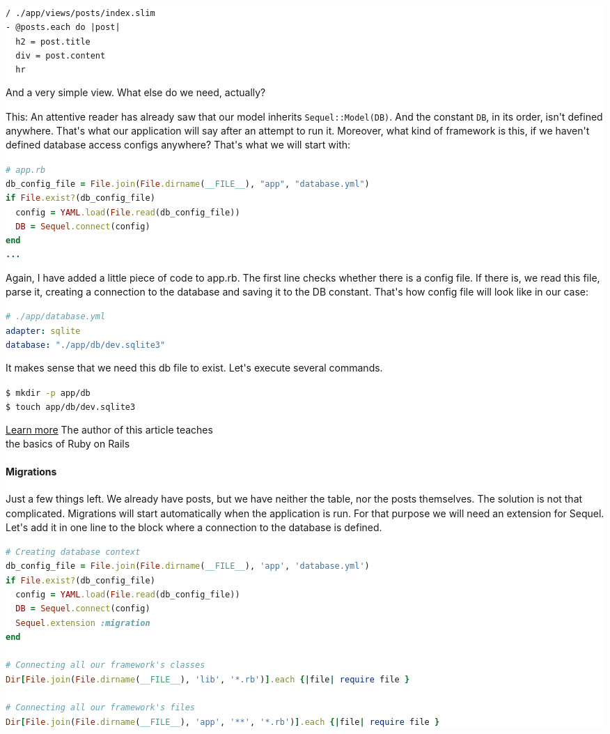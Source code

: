 ```slim
/ ./app/views/posts/index.slim
- @posts.each do |post|
  h2 = post.title
  div = post.content
  hr
```
And a very simple view. What else do we need, actually?

This: An attentive reader has already saw that our model inherits `Sequel::Model(DB)`. And the constant `DB`, in its order, isn't defined anywhere. That's what our application will say after an attempt to run it. Moreover, what kind of framework is this, if we haven't defined database access configs anywhere? That's what we will start with:

```ruby
# app.rb
db_config_file = File.join(File.dirname(__FILE__), "app", "database.yml")
if File.exist?(db_config_file)
  config = YAML.load(File.read(db_config_file))
  DB = Sequel.connect(config)
end
...

``` 
Again, I have added a little piece of code to app.rb. The first line checks whether there is a config file. If there is, we read this file, parse it, creating a connection to the database and saving it to the DB constant. 
That's how config file will look like in our case:

```yaml
# ./app/database.yml
adapter: sqlite
database: "./app/db/dev.sqlite3"
```

It makes sense that we need this db file to exist. Let's execute several commands.

```bash
$ mkdir -p app/db
$ touch app/db/dev.sqlite3
```

<p class="notice clearfix">
<a href="https://mkdev.me/mentors/IvanShamatov" class="button pull-right" onClick="ga('send', 'event', 'article button', 'learn more');">Learn more</a>
The author of this article teaches <br /> the basics of Ruby on Rails
</p>

#### Migrations
Just a few things left. We already have posts, but we have neither the table, nor the posts themselves. The solution is not that complicated. Migrations will start automatically when the application is run. For that purpose we will need an extension for Sequel. Let's add it in one line to the block where a connection to the database is defined.

```ruby
# Creating database context
db_config_file = File.join(File.dirname(__FILE__), 'app', 'database.yml')
if File.exist?(db_config_file)
  config = YAML.load(File.read(db_config_file))
  DB = Sequel.connect(config)
  Sequel.extension :migration
end

# Connecting all our framework's classes
Dir[File.join(File.dirname(__FILE__), 'lib', '*.rb')].each {|file| require file }

# Connecting all our framework's files
Dir[File.join(File.dirname(__FILE__), 'app', '**', '*.rb')].each {|file| require file }

```